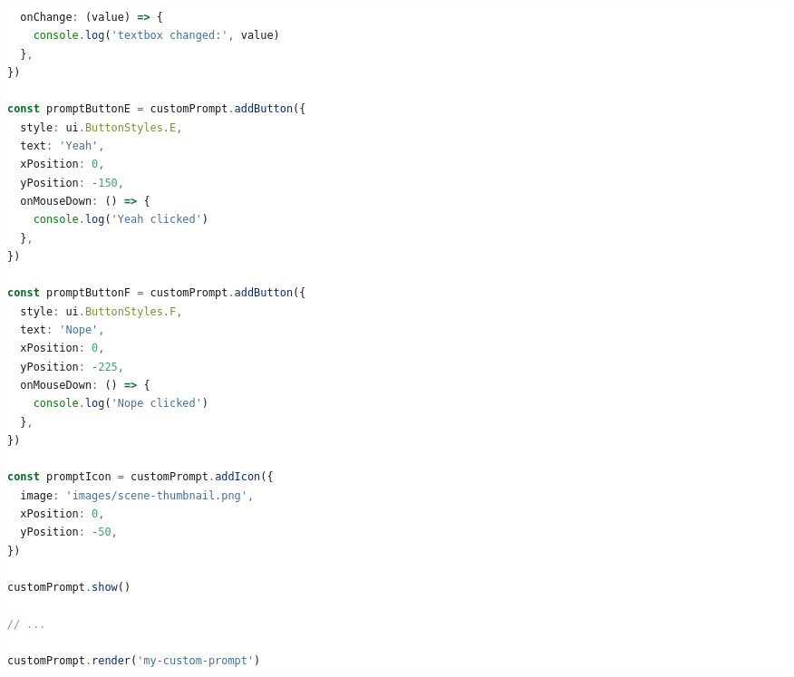 ```ts
  onChange: (value) => {
    console.log('textbox changed:', value)
  },
})

const promptButtonE = customPrompt.addButton({
  style: ui.ButtonStyles.E,
  text: 'Yeah',
  xPosition: 0,
  yPosition: -150,
  onMouseDown: () => {
    console.log('Yeah clicked')
  },
})

const promptButtonF = customPrompt.addButton({
  style: ui.ButtonStyles.F,
  text: 'Nope',
  xPosition: 0,
  yPosition: -225,
  onMouseDown: () => {
    console.log('Nope clicked')
  },
})

const promptIcon = customPrompt.addIcon({
  image: 'images/scene-thumbnail.png',
  xPosition: 0,
  yPosition: -50,
})

customPrompt.show()

// ...

customPrompt.render('my-custom-prompt')
```
